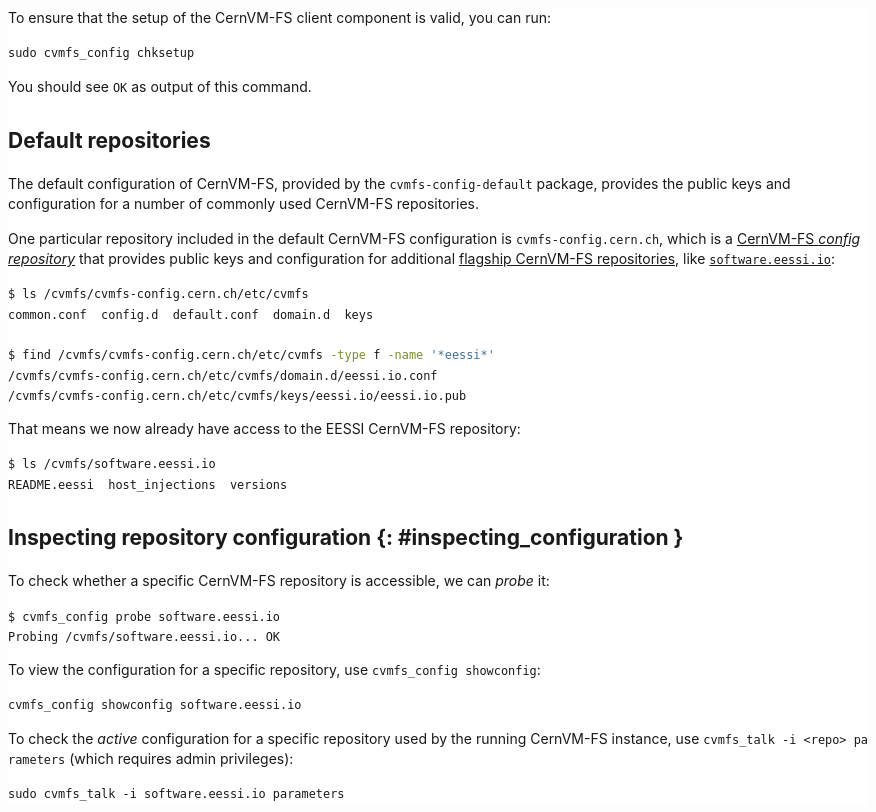 To ensure that the setup of the CernVM-FS client component is valid, you can run:

``` { .bash .copy }
sudo cvmfs_config chksetup
```

You should see `OK` as output of this command.

## Default repositories

The default configuration of CernVM-FS, provided by the `cvmfs-config-default`
package, provides the public keys and configuration for a number of
commonly used CernVM-FS repositories.

One particular repository included in the default CernVM-FS configuration is
`cvmfs-config.cern.ch`, which is a [CernVM-FS *config repository*](
https://cvmfs.readthedocs.io/en/stable/cpt-configure.html#the-config-repository)
that provides public keys and configuration for additional [flagship
CernVM-FS repositories](../cvmfs/flagship-repositories.md),
like [`software.eessi.io`](../eessi/high-level-design.md#filesystem_layer):

```bash
$ ls /cvmfs/cvmfs-config.cern.ch/etc/cvmfs
common.conf  config.d  default.conf  domain.d  keys

$ find /cvmfs/cvmfs-config.cern.ch/etc/cvmfs -type f -name '*eessi*'
/cvmfs/cvmfs-config.cern.ch/etc/cvmfs/domain.d/eessi.io.conf
/cvmfs/cvmfs-config.cern.ch/etc/cvmfs/keys/eessi.io/eessi.io.pub
```

That means we now already have access to the EESSI CernVM-FS repository:

```
$ ls /cvmfs/software.eessi.io
README.eessi  host_injections  versions
```

## Inspecting repository configuration {: #inspecting_configuration }

To check whether a specific CernVM-FS repository is accessible, we can *probe* it:

```
$ cvmfs_config probe software.eessi.io
Probing /cvmfs/software.eessi.io... OK
```

To view the configuration for a specific repository, use `cvmfs_config showconfig`:
``` { .bash .copy }
cvmfs_config showconfig software.eessi.io
```

To check the *active* configuration for a specific repository used
by the running CernVM-FS instance,
use `cvmfs_talk -i <repo> parameters` (which requires admin privileges):

``` { .bash .copy }
sudo cvmfs_talk -i software.eessi.io parameters
```
